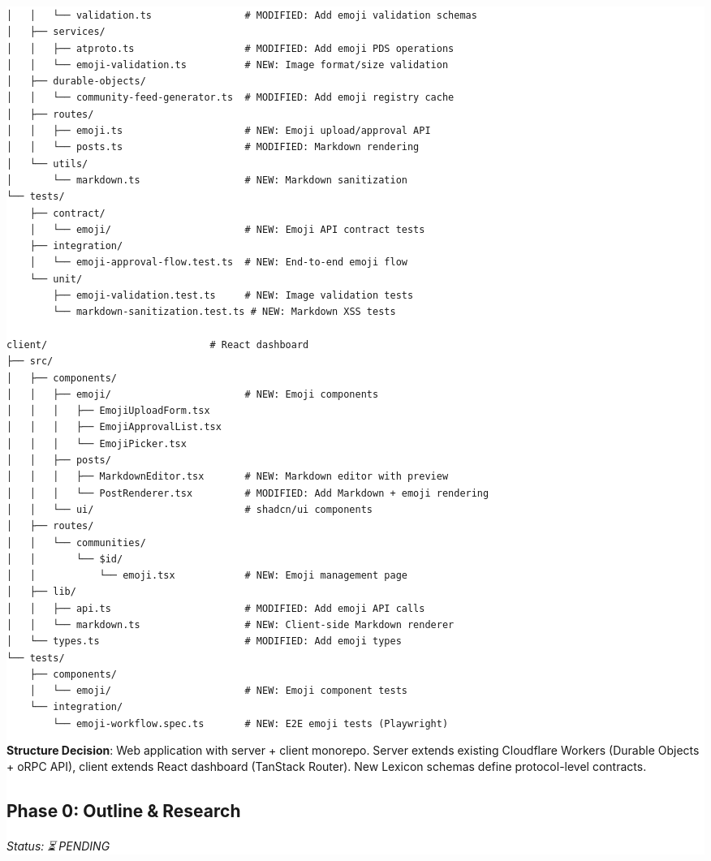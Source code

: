 ```
│   │   └── validation.ts                # MODIFIED: Add emoji validation schemas
│   ├── services/
│   │   ├── atproto.ts                   # MODIFIED: Add emoji PDS operations
│   │   └── emoji-validation.ts          # NEW: Image format/size validation
│   ├── durable-objects/
│   │   └── community-feed-generator.ts  # MODIFIED: Add emoji registry cache
│   ├── routes/
│   │   ├── emoji.ts                     # NEW: Emoji upload/approval API
│   │   └── posts.ts                     # MODIFIED: Markdown rendering
│   └── utils/
│       └── markdown.ts                  # NEW: Markdown sanitization
└── tests/
    ├── contract/
    │   └── emoji/                       # NEW: Emoji API contract tests
    ├── integration/
    │   └── emoji-approval-flow.test.ts  # NEW: End-to-end emoji flow
    └── unit/
        ├── emoji-validation.test.ts     # NEW: Image validation tests
        └── markdown-sanitization.test.ts # NEW: Markdown XSS tests

client/                            # React dashboard
├── src/
│   ├── components/
│   │   ├── emoji/                       # NEW: Emoji components
│   │   │   ├── EmojiUploadForm.tsx
│   │   │   ├── EmojiApprovalList.tsx
│   │   │   └── EmojiPicker.tsx
│   │   ├── posts/
│   │   │   ├── MarkdownEditor.tsx       # NEW: Markdown editor with preview
│   │   │   └── PostRenderer.tsx         # MODIFIED: Add Markdown + emoji rendering
│   │   └── ui/                          # shadcn/ui components
│   ├── routes/
│   │   └── communities/
│   │       └── $id/
│   │           └── emoji.tsx            # NEW: Emoji management page
│   ├── lib/
│   │   ├── api.ts                       # MODIFIED: Add emoji API calls
│   │   └── markdown.ts                  # NEW: Client-side Markdown renderer
│   └── types.ts                         # MODIFIED: Add emoji types
└── tests/
    ├── components/
    │   └── emoji/                       # NEW: Emoji component tests
    └── integration/
        └── emoji-workflow.spec.ts       # NEW: E2E emoji tests (Playwright)
```

**Structure Decision**: Web application with server + client monorepo. Server extends existing Cloudflare Workers (Durable Objects + oRPC API), client extends React dashboard (TanStack Router). New Lexicon schemas define protocol-level contracts.

## Phase 0: Outline & Research
*Status: ⏳ PENDING*
